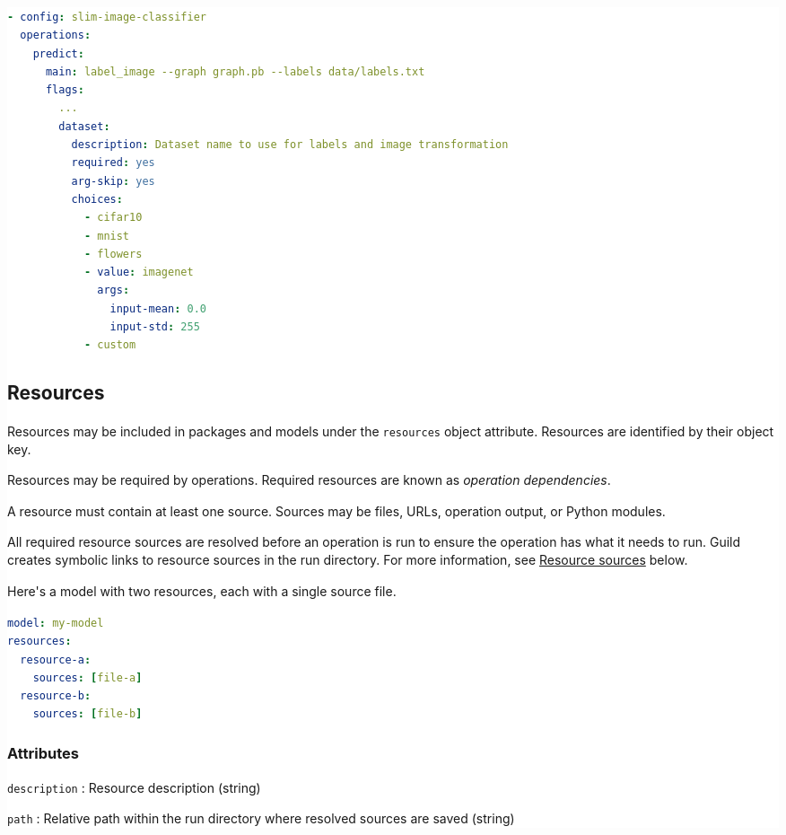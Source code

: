 ``` yaml
- config: slim-image-classifier
  operations:
    predict:
      main: label_image --graph graph.pb --labels data/labels.txt
      flags:
        ...
        dataset:
          description: Dataset name to use for labels and image transformation
          required: yes
          arg-skip: yes
          choices:
            - cifar10
            - mnist
            - flowers
            - value: imagenet
              args:
                input-mean: 0.0
                input-std: 255
            - custom
```

## Resources

Resources may be included in packages and models under the `resources`
object attribute. Resources are identified by their object key.

Resources may be required by operations. Required resources are known
as *operation dependencies*.

A resource must contain at least one source. Sources may be files,
URLs, operation output, or Python modules.

All required resource sources are resolved before an operation is run
to ensure the operation has what it needs to run. Guild creates
symbolic links to resource sources in the run directory. For more
information, see [Resource sources](#resource-sources) below.

Here's a model with two resources, each with a single source file.

``` yaml
model: my-model
resources:
  resource-a:
    sources: [file-a]
  resource-b:
    sources: [file-b]
```

### Attributes

`description`
: Resource description (string)

`path`
: Relative path within the run directory where resolved sources are
  saved (string)
